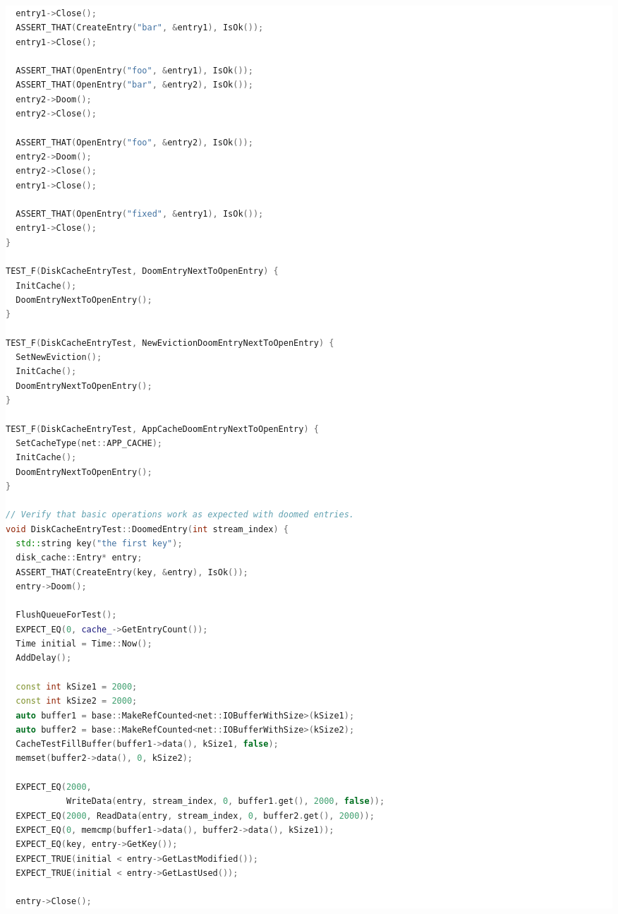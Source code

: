 ```cpp
  entry1->Close();
  ASSERT_THAT(CreateEntry("bar", &entry1), IsOk());
  entry1->Close();

  ASSERT_THAT(OpenEntry("foo", &entry1), IsOk());
  ASSERT_THAT(OpenEntry("bar", &entry2), IsOk());
  entry2->Doom();
  entry2->Close();

  ASSERT_THAT(OpenEntry("foo", &entry2), IsOk());
  entry2->Doom();
  entry2->Close();
  entry1->Close();

  ASSERT_THAT(OpenEntry("fixed", &entry1), IsOk());
  entry1->Close();
}

TEST_F(DiskCacheEntryTest, DoomEntryNextToOpenEntry) {
  InitCache();
  DoomEntryNextToOpenEntry();
}

TEST_F(DiskCacheEntryTest, NewEvictionDoomEntryNextToOpenEntry) {
  SetNewEviction();
  InitCache();
  DoomEntryNextToOpenEntry();
}

TEST_F(DiskCacheEntryTest, AppCacheDoomEntryNextToOpenEntry) {
  SetCacheType(net::APP_CACHE);
  InitCache();
  DoomEntryNextToOpenEntry();
}

// Verify that basic operations work as expected with doomed entries.
void DiskCacheEntryTest::DoomedEntry(int stream_index) {
  std::string key("the first key");
  disk_cache::Entry* entry;
  ASSERT_THAT(CreateEntry(key, &entry), IsOk());
  entry->Doom();

  FlushQueueForTest();
  EXPECT_EQ(0, cache_->GetEntryCount());
  Time initial = Time::Now();
  AddDelay();

  const int kSize1 = 2000;
  const int kSize2 = 2000;
  auto buffer1 = base::MakeRefCounted<net::IOBufferWithSize>(kSize1);
  auto buffer2 = base::MakeRefCounted<net::IOBufferWithSize>(kSize2);
  CacheTestFillBuffer(buffer1->data(), kSize1, false);
  memset(buffer2->data(), 0, kSize2);

  EXPECT_EQ(2000,
            WriteData(entry, stream_index, 0, buffer1.get(), 2000, false));
  EXPECT_EQ(2000, ReadData(entry, stream_index, 0, buffer2.get(), 2000));
  EXPECT_EQ(0, memcmp(buffer1->data(), buffer2->data(), kSize1));
  EXPECT_EQ(key, entry->GetKey());
  EXPECT_TRUE(initial < entry->GetLastModified());
  EXPECT_TRUE(initial < entry->GetLastUsed());

  entry->Close();
```